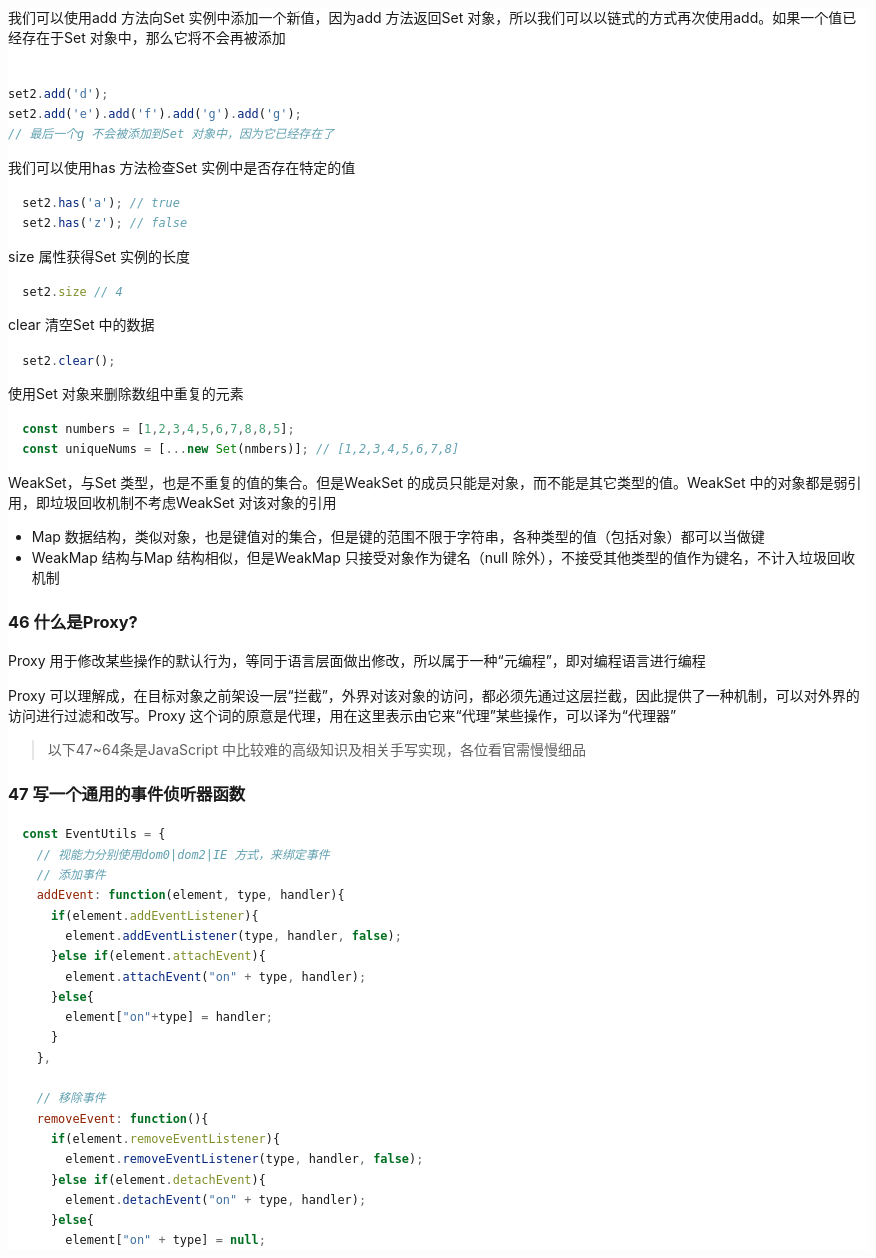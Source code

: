   我们可以使用add 方法向Set 实例中添加一个新值，因为add 方法返回Set 对象，所以我们可以以链式的方式再次使用add。如果一个值已经存在于Set 对象中，那么它将不会再被添加
  ```js

  set2.add('d');
  set2.add('e').add('f').add('g').add('g');
  // 最后一个g 不会被添加到Set 对象中，因为它已经存在了

  ```

  我们可以使用has 方法检查Set 实例中是否存在特定的值
  ```js
    set2.has('a'); // true
    set2.has('z'); // false
  ```

  size 属性获得Set 实例的长度
  ```js
    set2.size // 4
  ```

  clear 清空Set 中的数据
  ```js
    set2.clear();
  ```

  使用Set 对象来删除数组中重复的元素
  ```js
    const numbers = [1,2,3,4,5,6,7,8,8,5];
    const uniqueNums = [...new Set(nmbers)]; // [1,2,3,4,5,6,7,8]
  ```

  WeakSet，与Set 类型，也是不重复的值的集合。但是WeakSet 的成员只能是对象，而不能是其它类型的值。WeakSet 中的对象都是弱引用，即垃圾回收机制不考虑WeakSet 对该对象的引用

  * Map 数据结构，类似对象，也是键值对的集合，但是键的范围不限于字符串，各种类型的值（包括对象）都可以当做键
  * WeakMap 结构与Map 结构相似，但是WeakMap 只接受对象作为键名（null 除外），不接受其他类型的值作为键名，不计入垃圾回收机制

  ### 46 什么是Proxy?

  Proxy 用于修改某些操作的默认行为，等同于语言层面做出修改，所以属于一种“元编程”，即对编程语言进行编程

  Proxy 可以理解成，在目标对象之前架设一层“拦截”，外界对该对象的访问，都必须先通过这层拦截，因此提供了一种机制，可以对外界的访问进行过滤和改写。Proxy 这个词的原意是代理，用在这里表示由它来“代理”某些操作，可以译为“代理器”

> 以下47~64条是JavaScript 中比较难的高级知识及相关手写实现，各位看官需慢慢细品

  ### 47 写一个通用的事件侦听器函数
  
  ```js
    const EventUtils = {
      // 视能力分别使用dom0|dom2|IE 方式，来绑定事件
      // 添加事件
      addEvent: function(element, type, handler){
        if(element.addEventListener){
          element.addEventListener(type, handler, false);
        }else if(element.attachEvent){
          element.attachEvent("on" + type, handler);
        }else{
          element["on"+type] = handler;
        }
      },

      // 移除事件
      removeEvent: function(){
        if(element.removeEventListener){
          element.removeEventListener(type, handler, false);
        }else if(element.detachEvent){
          element.detachEvent("on" + type, handler);
        }else{
          element["on" + type] = null;
  ```